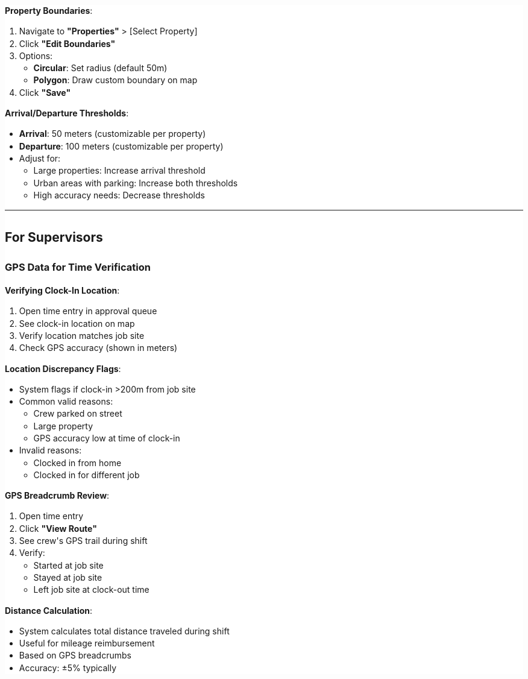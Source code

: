 **Property Boundaries**:
1. Navigate to **"Properties"** > [Select Property]
2. Click **"Edit Boundaries"**
3. Options:
   - **Circular**: Set radius (default 50m)
   - **Polygon**: Draw custom boundary on map
4. Click **"Save"**

**Arrival/Departure Thresholds**:
- **Arrival**: 50 meters (customizable per property)
- **Departure**: 100 meters (customizable per property)
- Adjust for:
  - Large properties: Increase arrival threshold
  - Urban areas with parking: Increase both thresholds
  - High accuracy needs: Decrease thresholds

---

## For Supervisors

### GPS Data for Time Verification

**Verifying Clock-In Location**:
1. Open time entry in approval queue
2. See clock-in location on map
3. Verify location matches job site
4. Check GPS accuracy (shown in meters)

**Location Discrepancy Flags**:
- System flags if clock-in >200m from job site
- Common valid reasons:
  - Crew parked on street
  - Large property
  - GPS accuracy low at time of clock-in
- Invalid reasons:
  - Clocked in from home
  - Clocked in for different job

**GPS Breadcrumb Review**:
1. Open time entry
2. Click **"View Route"**
3. See crew's GPS trail during shift
4. Verify:
   - Started at job site
   - Stayed at job site
   - Left job site at clock-out time

**Distance Calculation**:
- System calculates total distance traveled during shift
- Useful for mileage reimbursement
- Based on GPS breadcrumbs
- Accuracy: ±5% typically
